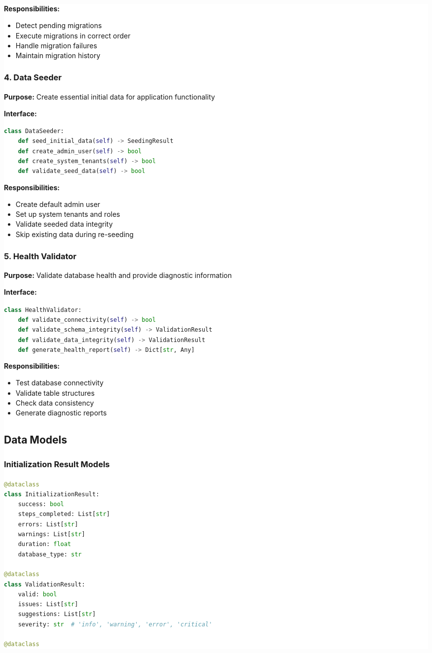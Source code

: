 **Responsibilities:**
- Detect pending migrations
- Execute migrations in correct order
- Handle migration failures
- Maintain migration history

### 4. Data Seeder

**Purpose:** Create essential initial data for application functionality

**Interface:**
```python
class DataSeeder:
    def seed_initial_data(self) -> SeedingResult
    def create_admin_user(self) -> bool
    def create_system_tenants(self) -> bool
    def validate_seed_data(self) -> bool
```

**Responsibilities:**
- Create default admin user
- Set up system tenants and roles
- Validate seeded data integrity
- Skip existing data during re-seeding

### 5. Health Validator

**Purpose:** Validate database health and provide diagnostic information

**Interface:**
```python
class HealthValidator:
    def validate_connectivity(self) -> bool
    def validate_schema_integrity(self) -> ValidationResult
    def validate_data_integrity(self) -> ValidationResult
    def generate_health_report(self) -> Dict[str, Any]
```

**Responsibilities:**
- Test database connectivity
- Validate table structures
- Check data consistency
- Generate diagnostic reports

## Data Models

### Initialization Result Models

```python
@dataclass
class InitializationResult:
    success: bool
    steps_completed: List[str]
    errors: List[str]
    warnings: List[str]
    duration: float
    database_type: str

@dataclass
class ValidationResult:
    valid: bool
    issues: List[str]
    suggestions: List[str]
    severity: str  # 'info', 'warning', 'error', 'critical'

@dataclass
```